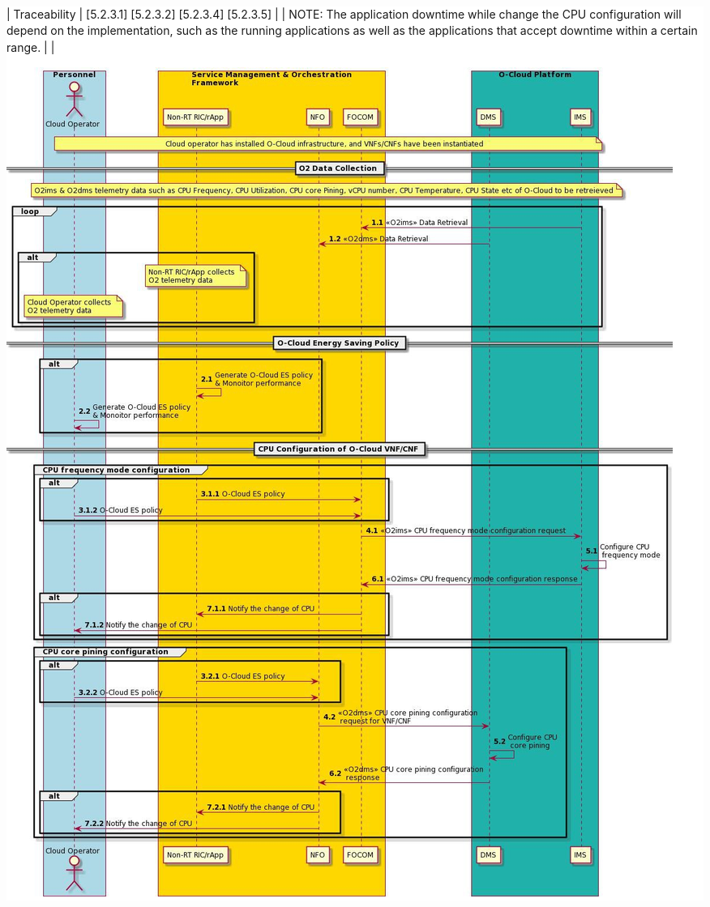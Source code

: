 | Traceability | [5.2.3.1] [5.2.3.2] [5.2.3.4] [5.2.3.5] |
| NOTE: The application downtime while change the CPU configuration will depend on the implementation, such as the running applications as well as the applications that accept downtime within a certain range. | |

![](../assets/images/e87e82c7b4cb.jpg)
